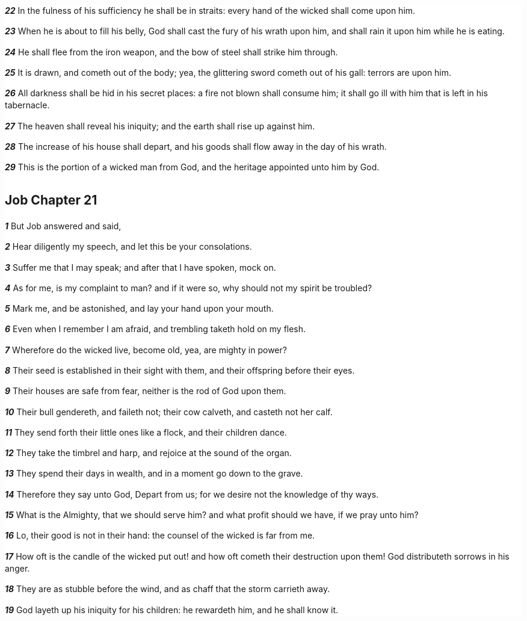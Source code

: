 ***22*** In the fulness of his sufficiency he shall be in straits: every hand of the wicked shall come upon him.

***23*** When he is about to fill his belly, God shall cast the fury of his wrath upon him, and shall rain it upon him while he is eating.

***24*** He shall flee from the iron weapon, and the bow of steel shall strike him through.

***25*** It is drawn, and cometh out of the body; yea, the glittering sword cometh out of his gall: terrors are upon him.

***26*** All darkness shall be hid in his secret places: a fire not blown shall consume him; it shall go ill with him that is left in his tabernacle.

***27*** The heaven shall reveal his iniquity; and the earth shall rise up against him.

***28*** The increase of his house shall depart, and his goods shall flow away in the day of his wrath.

***29*** This is the portion of a wicked man from God, and the heritage appointed unto him by God.


## Job Chapter 21

***1*** But Job answered and said,

***2*** Hear diligently my speech, and let this be your consolations.

***3*** Suffer me that I may speak; and after that I have spoken, mock on.

***4*** As for me, is my complaint to man? and if it were so, why should not my spirit be troubled?

***5*** Mark me, and be astonished, and lay your hand upon your mouth.

***6*** Even when I remember I am afraid, and trembling taketh hold on my flesh.

***7*** Wherefore do the wicked live, become old, yea, are mighty in power?

***8*** Their seed is established in their sight with them, and their offspring before their eyes.

***9*** Their houses are safe from fear, neither is the rod of God upon them.

***10*** Their bull gendereth, and faileth not; their cow calveth, and casteth not her calf.

***11*** They send forth their little ones like a flock, and their children dance.

***12*** They take the timbrel and harp, and rejoice at the sound of the organ.

***13*** They spend their days in wealth, and in a moment go down to the grave.

***14*** Therefore they say unto God, Depart from us; for we desire not the knowledge of thy ways.

***15*** What is the Almighty, that we should serve him? and what profit should we have, if we pray unto him?

***16*** Lo, their good is not in their hand: the counsel of the wicked is far from me.

***17*** How oft is the candle of the wicked put out! and how oft cometh their destruction upon them! God distributeth sorrows in his anger.

***18*** They are as stubble before the wind, and as chaff that the storm carrieth away.

***19*** God layeth up his iniquity for his children: he rewardeth him, and he shall know it.
